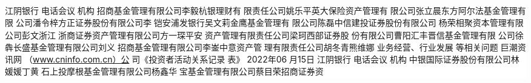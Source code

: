 江阴银行
电话会议
机构
招商基金管理有限公司李毅杭银理财有
限责任公司姚乐平英大保险资产管理有
限公司张立晨东方阿尔法基金管理有限
公司潘令梓方正证券股份有限公司李
铠安浦发银行吴文莉金鹰基金管理有
限公司陈磊中信建投证券股份有限公司
杨荣相聚资本管理有限公司彭文浙江
浙商证券资产管理有限公司方一琛平安
资产管理有限责任公司梁珂西部证券股
份有限公司曹阳汇丰晋信基金管理有限
公司徐犇长盛基金管理有限公司刘义
招商基金管理有限公司李崟中意资产管
理有限责任公司胡冬青熊维娜
业务经营、行业发展
等相关问题
巨潮资讯网
（www.cninfo.com.cn）公
司《投资者活动关系记录
表》
2022年06
月15日
江阴银行
电话会议
机构
中银国际证券股份有限公司林媛媛丁黄
石上投摩根基金管理有限公司杨鑫华
宝基金管理有限公司蔡目荣招商证券资
